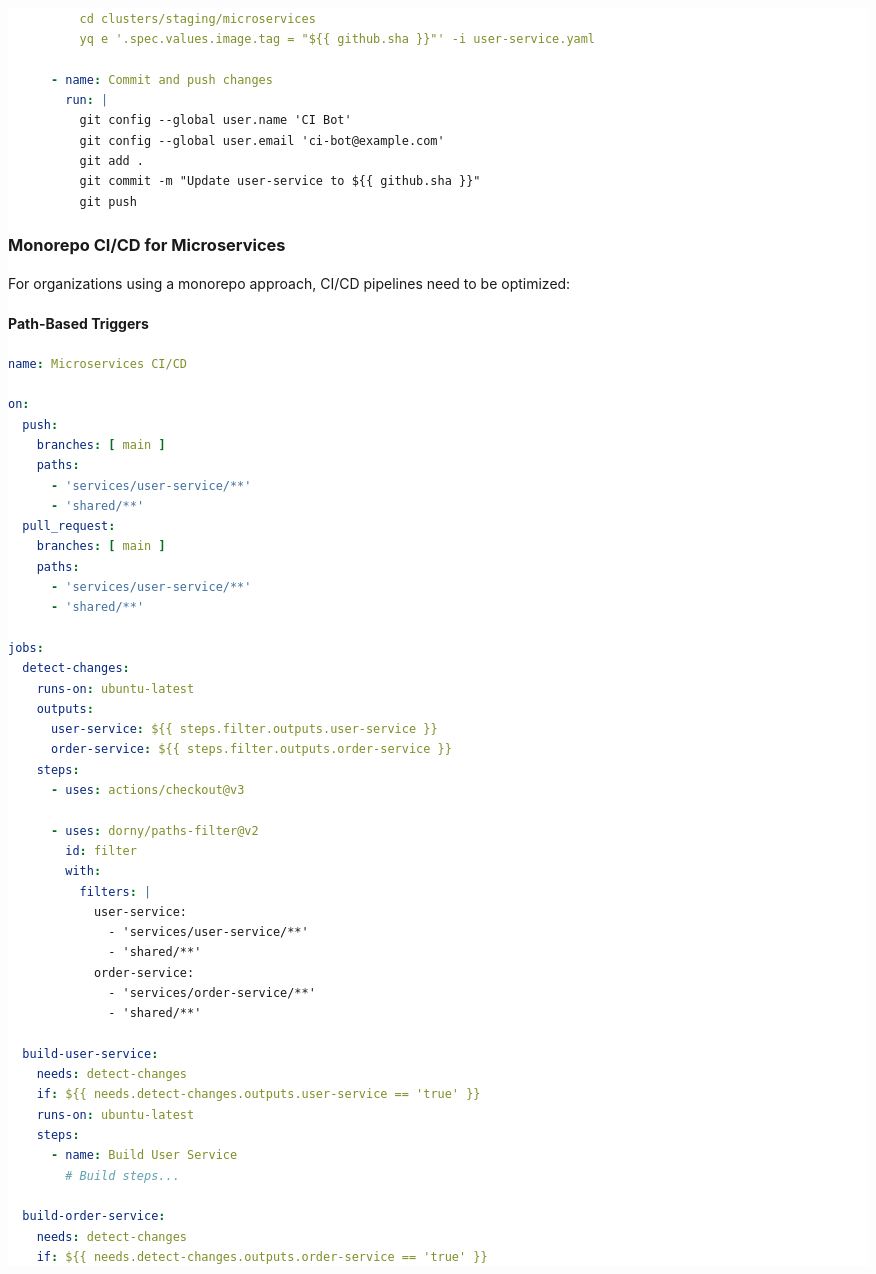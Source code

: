 ```yaml
          cd clusters/staging/microservices
          yq e '.spec.values.image.tag = "${{ github.sha }}"' -i user-service.yaml

      - name: Commit and push changes
        run: |
          git config --global user.name 'CI Bot'
          git config --global user.email 'ci-bot@example.com'
          git add .
          git commit -m "Update user-service to ${{ github.sha }}"
          git push
```

### Monorepo CI/CD for Microservices

For organizations using a monorepo approach, CI/CD pipelines need to be optimized:

#### Path-Based Triggers

```yaml
name: Microservices CI/CD

on:
  push:
    branches: [ main ]
    paths:
      - 'services/user-service/**'
      - 'shared/**'
  pull_request:
    branches: [ main ]
    paths:
      - 'services/user-service/**'
      - 'shared/**'

jobs:
  detect-changes:
    runs-on: ubuntu-latest
    outputs:
      user-service: ${{ steps.filter.outputs.user-service }}
      order-service: ${{ steps.filter.outputs.order-service }}
    steps:
      - uses: actions/checkout@v3

      - uses: dorny/paths-filter@v2
        id: filter
        with:
          filters: |
            user-service:
              - 'services/user-service/**'
              - 'shared/**'
            order-service:
              - 'services/order-service/**'
              - 'shared/**'

  build-user-service:
    needs: detect-changes
    if: ${{ needs.detect-changes.outputs.user-service == 'true' }}
    runs-on: ubuntu-latest
    steps:
      - name: Build User Service
        # Build steps...

  build-order-service:
    needs: detect-changes
    if: ${{ needs.detect-changes.outputs.order-service == 'true' }}
```